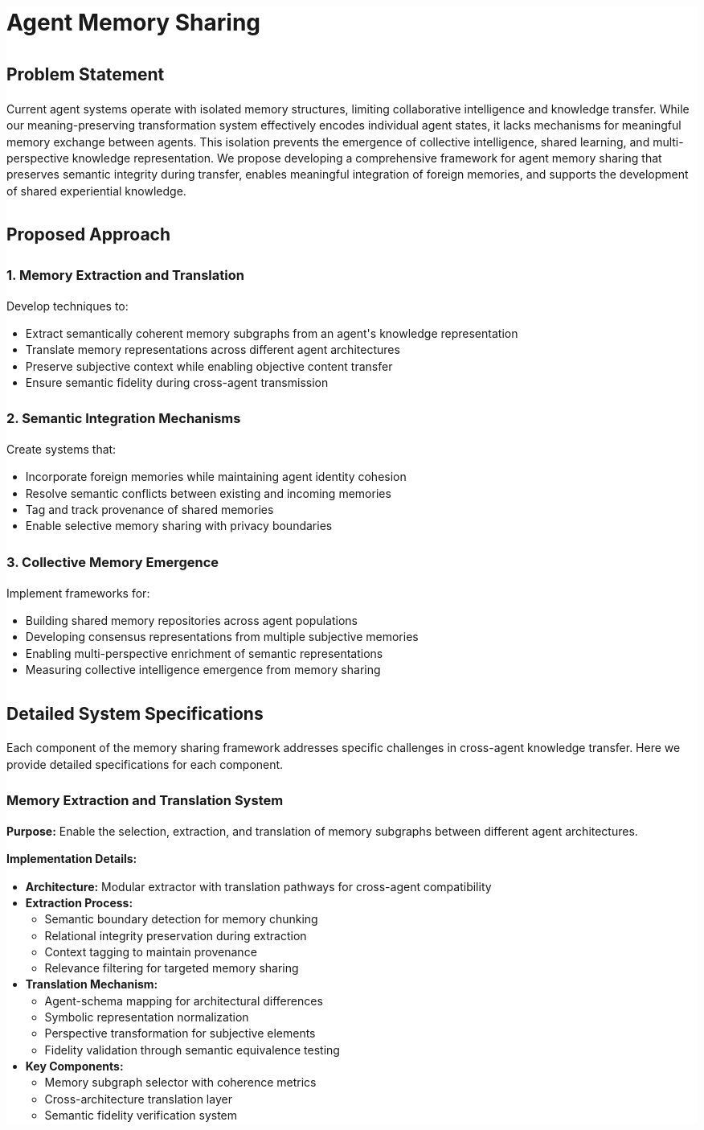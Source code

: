 # Agent Memory Sharing

## Problem Statement
Current agent systems operate with isolated memory structures, limiting collaborative intelligence and knowledge transfer. While our meaning-preserving transformation system effectively encodes individual agent states, it lacks mechanisms for meaningful memory exchange between agents. This isolation prevents the emergence of collective intelligence, shared learning, and multi-perspective knowledge representation. We propose developing a comprehensive framework for agent memory sharing that preserves semantic integrity during transfer, enables meaningful integration of foreign memories, and supports the development of shared experiential knowledge.

## Proposed Approach

### 1. Memory Extraction and Translation
Develop techniques to:
- Extract semantically coherent memory subgraphs from an agent's knowledge representation
- Translate memory representations across different agent architectures
- Preserve subjective context while enabling objective content transfer
- Ensure semantic fidelity during cross-agent transmission

### 2. Semantic Integration Mechanisms
Create systems that:
- Incorporate foreign memories while maintaining agent identity cohesion
- Resolve semantic conflicts between existing and incoming memories
- Tag and track provenance of shared memories
- Enable selective memory sharing with privacy boundaries

### 3. Collective Memory Emergence
Implement frameworks for:
- Building shared memory repositories across agent populations
- Developing consensus representations from multiple subjective memories
- Enabling multi-perspective enrichment of semantic representations
- Measuring collective intelligence emergence from memory sharing

## Detailed System Specifications

Each component of the memory sharing framework addresses specific challenges in cross-agent knowledge transfer. Here we provide detailed specifications for each component.

### Memory Extraction and Translation System

**Purpose:** Enable the selection, extraction, and translation of memory subgraphs between different agent architectures.

**Implementation Details:**
- **Architecture:** Modular extractor with translation pathways for cross-agent compatibility
- **Extraction Process:**
  - Semantic boundary detection for memory chunking
  - Relational integrity preservation during extraction
  - Context tagging to maintain provenance
  - Relevance filtering for targeted memory sharing
- **Translation Mechanism:**
  - Agent-schema mapping for architectural differences
  - Symbolic representation normalization
  - Perspective transformation for subjective elements
  - Fidelity validation through semantic equivalence testing
- **Key Components:**
  - Memory subgraph selector with coherence metrics
  - Cross-architecture translation layer
  - Semantic fidelity verification system